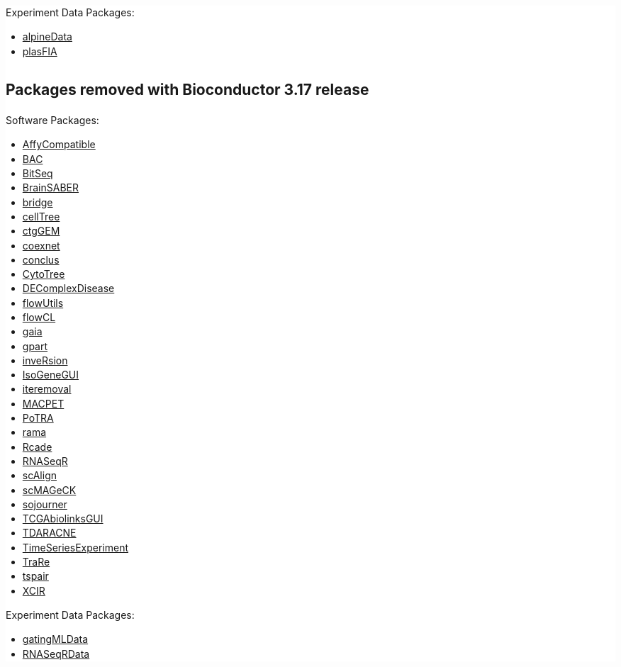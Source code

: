 
Experiment Data Packages:
<ul class="inline_list">
<li><a href="/packages/3.17/data/experiment/html/alpineData.html">alpineData</a></li>
<li><a href="/packages/3.16/data/experiment/html/plasFIA.html">plasFIA</a></li>
</ul>


## Packages removed with Bioconductor 3.17 release

Software Packages:

<ul class="inline_list">
<li><a href="/packages/3.16/bioc/html/AffyCompatible.html">AffyCompatible</a></li>
<li><a href="/packages/3.16/bioc/html/BAC.html">BAC</a></li>
<li><a href="/packages/3.15/bioc/html/BitSeq.html">BitSeq</a></li>
<li><a href="/packages/3.16/bioc/html/BrainSABER.html">BrainSABER</a></li>
<li><a href="/packages/3.15/bioc/html/bridge.html">bridge</a></li>
<li><a href="/packages/3.16/bioc/html/cellTree.html">cellTree</a></li>
<li><a href="/packages/3.15/bioc/html/ctgGEM.html">ctgGEM</a></li>
<li><a href="/packages/3.16/bioc/html/coexnet.html">coexnet</a></li>
<li><a href="/packages/3.16/bioc/html/conclus.html">conclus</a></li>
<li><a href="/packages/3.14/bioc/html/CytoTree.html">CytoTree</a></li>
<li><a href="/packages/3.16/bioc/html/DEComplexDisease.html">DEComplexDisease</a></li>
<li><a href="/packages/3.15/bioc/html/flowUtils.html">flowUtils</a></li>
<li><a href="/packages/3.16/bioc/html/flowCL.html">flowCL</a></li>
<li><a href="/packages/3.15/bioc/html/gaia.html">gaia</a></li>
<li><a href="/packages/3.14/bioc/html/gpart.html">gpart</a></li>
<li><a href="/packages/3.14/bioc/html/inveRsion.html">inveRsion</a></li>
<li><a href="/packages/3.15/bioc/html/IsoGeneGUI.html">IsoGeneGUI</a></li>
<li><a href="/packages/3.14/bioc/html/iteremoval.html">iteremoval</a></li>
<li><a href="/packages/3.14/bioc/html/MACPET.html">MACPET</a></li>
<li><a href="/packages/3.15/bioc/html/PoTRA.html">PoTRA</a></li>
<li><a href="/packages/3.16/bioc/html/rama.html">rama</a></li>
<li><a href="/packages/3.14/bioc/html/Rcade.html">Rcade</a></li>
<li><a href="/packages/3.16/bioc/html/RNASeqR.html">RNASeqR</a></li>
<li><a href="/packages/3.16/bioc/html/scAlign.html">scAlign</a></li>
<li><a href="/packages/3.15/bioc/html/scMAGeCK.html">scMAGeCK</a></li>
<li><a href="/packages/3.15/bioc/html/sojourner.html">sojourner</a></li>
<li><a href="/packages/3.15/bioc/html/TCGAbiolinksGUI.html">TCGAbiolinksGUI</a></li>
<li><a href="/packages/3.16/bioc/html/TDARACNE.html">TDARACNE</a></li>
<li><a href="/packages/3.14/bioc/html/TimeSeriesExperiment.html">TimeSeriesExperiment</a></li>
<li><a href="/packages/3.16/bioc/html/TraRe.html">TraRe</a></li>
<li><a href="/packages/3.15/bioc/html/tspair.html">tspair</a></li>
<li><a href="/packages/3.13/bioc/html/XCIR.html">XCIR</a></li>
</ul>


Experiment Data Packages:

<ul class="inline_list">
<li><a href="/packages/3.16/data/experiment/html/gatingMLData.html">gatingMLData</a></li>
<li><a href="/packages/3.16/data/experiment/html/RNASeqRData.html">RNASeqRData</a></li>
</ul>
